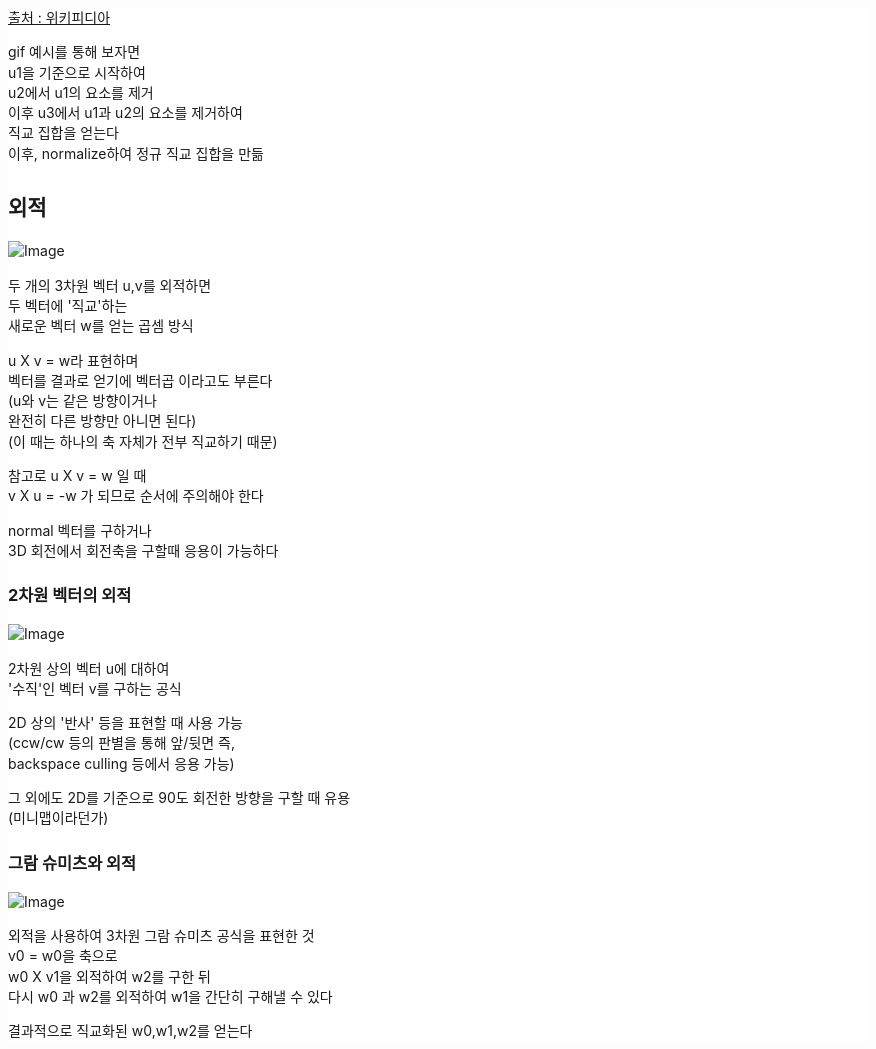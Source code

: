 [출처 : 위키피디아](http://ko.wikipedia.org/wiki/%EA%B7%B8%EB%9E%8C-%EC%8A%88%EB%AF%B8%ED%8A%B8_%EA%B3%BC%EC%A0%95)<br>

gif 예시를 통해 보자면<br>
u1을 기준으로 시작하여<br>
u2에서 u1의 요소를 제거<br>
이후 u3에서 u1과 u2의 요소를 제거하여<br>
직교 집합을 얻는다<br>
이후, normalize하여 정규 직교 집합을 만듦<br>

## 외적
<img width="560" height="543" alt="Image" src="https://github.com/user-attachments/assets/181e6066-919e-4d11-ac79-33b07608a718" /><br>

두 개의 3차원 벡터 u,v를 외적하면<br>
두 벡터에 '직교'하는<br>
새로운 벡터 w를 얻는 곱셈 방식<br>

u X v = w라 표현하며<br>
벡터를 결과로 얻기에 벡터곱 이라고도 부른다<br>
(u와 v는 같은 방향이거나<br>
완전히 다른 방향만 아니면 된다)<br>
(이 때는 하나의 축 자체가 전부 직교하기 때문)<br>

참고로 u X v = w 일 때<br>
v X u = -w 가 되므로 순서에 주의해야 한다<br>

normal 벡터를 구하거나<br>
3D 회전에서 회전축을 구할때 응용이 가능하다<br>

### 2차원 벡터의 외적
<img width="550" height="472" alt="Image" src="https://github.com/user-attachments/assets/d3a9d528-8719-4b18-89a4-1b44cc7688eb" /><br>

2차원 상의 벡터 u에 대하여<br>
'수직'인 벡터 v를 구하는 공식<br>

2D 상의 '반사' 등을 표현할 때 사용 가능<br>
(ccw/cw 등의 판별을 통해 앞/뒷면 즉,<br>
backspace culling 등에서 응용 가능)<br>

그 외에도 2D를 기준으로 90도 회전한 방향을 구할 때 유용<br>
(미니맵이라던가)<br>

### 그람 슈미츠와 외적

<img width="572" height="416" alt="Image" src="https://github.com/user-attachments/assets/950a015b-1ae7-49e5-ba50-7c5f4e2d1c6a" /><br>

외적을 사용하여 3차원 그람 슈미츠 공식을 표현한 것<br>
v0 = w0을 축으로<br>
w0 X v1을 외적하여 w2를 구한 뒤<br>
다시 w0 과 w2를 외적하여 w1을 간단히 구해낼 수 있다<br>

결과적으로 직교화된 w0,w1,w2를 얻는다<br>